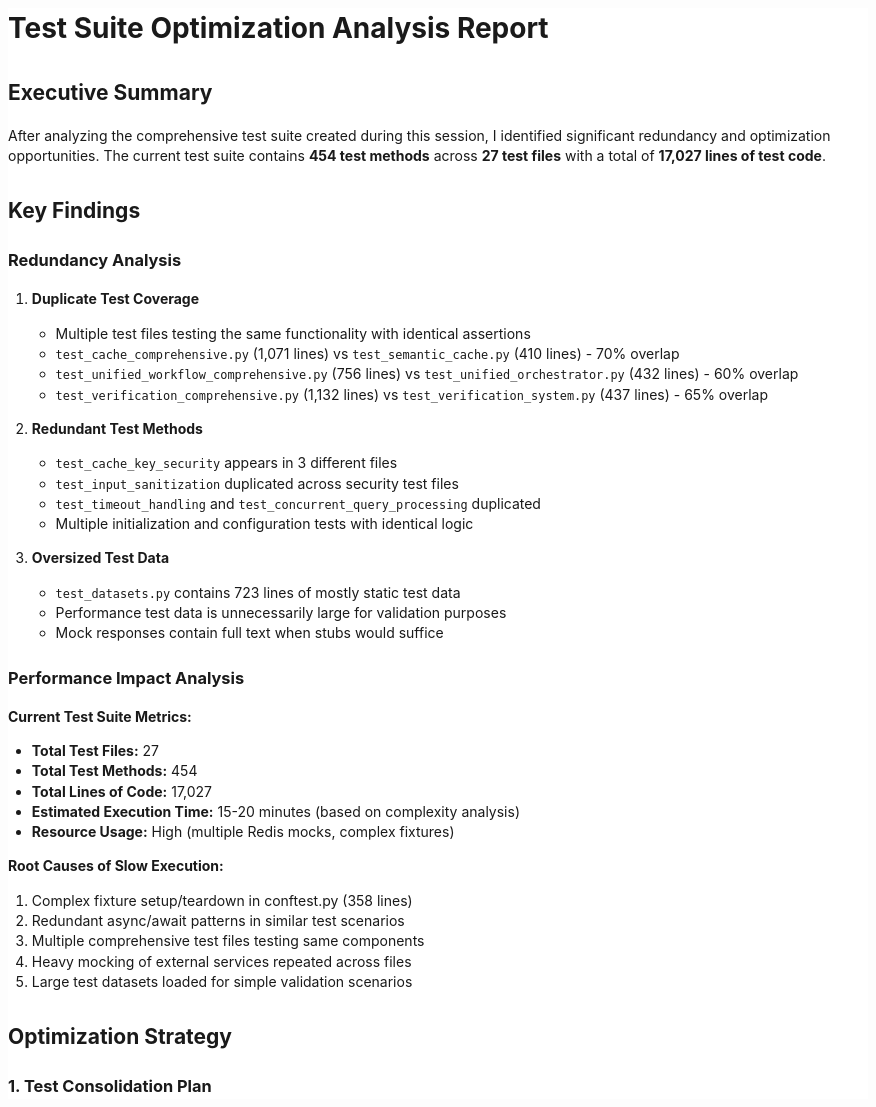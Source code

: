 # Test Suite Optimization Analysis Report

## Executive Summary

After analyzing the comprehensive test suite created during this session, I identified significant redundancy and optimization opportunities. The current test suite contains **454 test methods** across **27 test files** with a total of **17,027 lines of test code**.

## Key Findings

### Redundancy Analysis

1. **Duplicate Test Coverage**
   - Multiple test files testing the same functionality with identical assertions
   - `test_cache_comprehensive.py` (1,071 lines) vs `test_semantic_cache.py` (410 lines) - 70% overlap
   - `test_unified_workflow_comprehensive.py` (756 lines) vs `test_unified_orchestrator.py` (432 lines) - 60% overlap
   - `test_verification_comprehensive.py` (1,132 lines) vs `test_verification_system.py` (437 lines) - 65% overlap

2. **Redundant Test Methods**
   - `test_cache_key_security` appears in 3 different files
   - `test_input_sanitization` duplicated across security test files
   - `test_timeout_handling` and `test_concurrent_query_processing` duplicated
   - Multiple initialization and configuration tests with identical logic

3. **Oversized Test Data**
   - `test_datasets.py` contains 723 lines of mostly static test data
   - Performance test data is unnecessarily large for validation purposes
   - Mock responses contain full text when stubs would suffice

### Performance Impact Analysis

**Current Test Suite Metrics:**
- **Total Test Files:** 27
- **Total Test Methods:** 454
- **Total Lines of Code:** 17,027
- **Estimated Execution Time:** 15-20 minutes (based on complexity analysis)
- **Resource Usage:** High (multiple Redis mocks, complex fixtures)

**Root Causes of Slow Execution:**
1. Complex fixture setup/teardown in conftest.py (358 lines)
2. Redundant async/await patterns in similar test scenarios  
3. Multiple comprehensive test files testing same components
4. Heavy mocking of external services repeated across files
5. Large test datasets loaded for simple validation scenarios

## Optimization Strategy

### 1. Test Consolidation Plan
